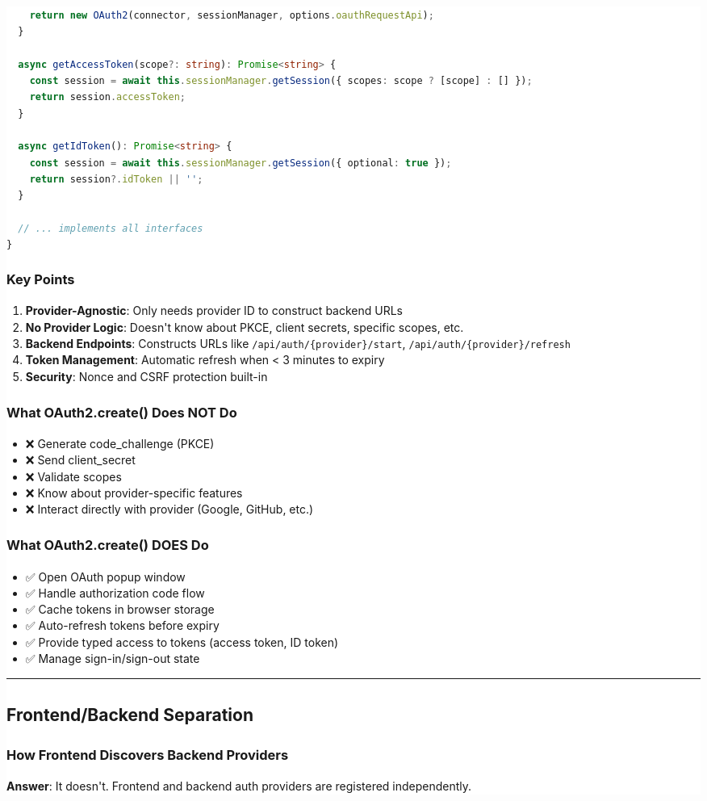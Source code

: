 ```typescript
    return new OAuth2(connector, sessionManager, options.oauthRequestApi);
  }

  async getAccessToken(scope?: string): Promise<string> {
    const session = await this.sessionManager.getSession({ scopes: scope ? [scope] : [] });
    return session.accessToken;
  }

  async getIdToken(): Promise<string> {
    const session = await this.sessionManager.getSession({ optional: true });
    return session?.idToken || '';
  }

  // ... implements all interfaces
}
```

### Key Points

1. **Provider-Agnostic**: Only needs provider ID to construct backend URLs
2. **No Provider Logic**: Doesn't know about PKCE, client secrets, specific scopes, etc.
3. **Backend Endpoints**: Constructs URLs like `/api/auth/{provider}/start`, `/api/auth/{provider}/refresh`
4. **Token Management**: Automatic refresh when < 3 minutes to expiry
5. **Security**: Nonce and CSRF protection built-in

### What OAuth2.create() Does NOT Do

- ❌ Generate code_challenge (PKCE)
- ❌ Send client_secret
- ❌ Validate scopes
- ❌ Know about provider-specific features
- ❌ Interact directly with provider (Google, GitHub, etc.)

### What OAuth2.create() DOES Do

- ✅ Open OAuth popup window
- ✅ Handle authorization code flow
- ✅ Cache tokens in browser storage
- ✅ Auto-refresh tokens before expiry
- ✅ Provide typed access to tokens (access token, ID token)
- ✅ Manage sign-in/sign-out state

---

## Frontend/Backend Separation

### How Frontend Discovers Backend Providers

**Answer**: It doesn't. Frontend and backend auth providers are registered independently.
